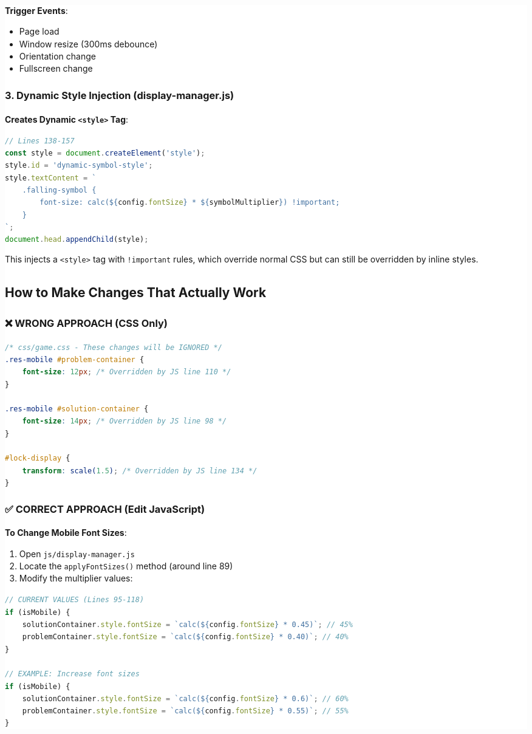 **Trigger Events**:

- Page load
- Window resize (300ms debounce)
- Orientation change
- Fullscreen change

### 3. Dynamic Style Injection (display-manager.js)

**Creates Dynamic `<style>` Tag**:

```javascript
// Lines 138-157
const style = document.createElement('style');
style.id = 'dynamic-symbol-style';
style.textContent = `
    .falling-symbol {
        font-size: calc(${config.fontSize} * ${symbolMultiplier}) !important;
    }
`;
document.head.appendChild(style);
```

This injects a `<style>` tag with `!important` rules, which override normal CSS but can still be overridden by inline styles.

## How to Make Changes That Actually Work

### ❌ WRONG APPROACH (CSS Only)

```css
/* css/game.css - These changes will be IGNORED */
.res-mobile #problem-container {
    font-size: 12px; /* Overridden by JS line 110 */
}

.res-mobile #solution-container {
    font-size: 14px; /* Overridden by JS line 98 */
}

#lock-display {
    transform: scale(1.5); /* Overridden by JS line 134 */
}
```

### ✅ CORRECT APPROACH (Edit JavaScript)

**To Change Mobile Font Sizes**:

1. Open `js/display-manager.js`
2. Locate the `applyFontSizes()` method (around line 89)
3. Modify the multiplier values:

```javascript
// CURRENT VALUES (Lines 95-118)
if (isMobile) {
    solutionContainer.style.fontSize = `calc(${config.fontSize} * 0.45)`; // 45%
    problemContainer.style.fontSize = `calc(${config.fontSize} * 0.40)`; // 40%
}

// EXAMPLE: Increase font sizes
if (isMobile) {
    solutionContainer.style.fontSize = `calc(${config.fontSize} * 0.6)`; // 60%
    problemContainer.style.fontSize = `calc(${config.fontSize} * 0.55)`; // 55%
}
```
